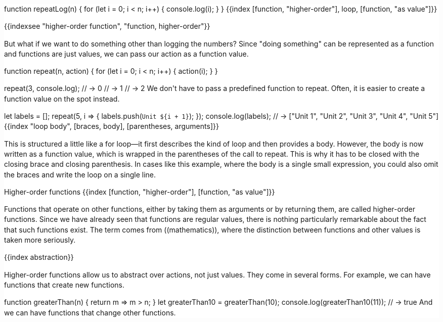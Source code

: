 function repeatLog(n) {
  for (let i = 0; i < n; i++) {
    console.log(i);
  }
}
{{index [function, "higher-order"], loop, [function, "as value"]}}

{{indexsee "higher-order function", "function, higher-order"}}

But what if we want to do something other than logging the numbers? Since "doing something" can be represented as a function and functions are just values, we can pass our action as a function value.

function repeat(n, action) {
  for (let i = 0; i < n; i++) {
    action(i);
  }
}

repeat(3, console.log);
// → 0
// → 1
// → 2
We don't have to pass a predefined function to repeat. Often, it is easier to create a function value on the spot instead.

let labels = [];
repeat(5, i => {
  labels.push(`Unit ${i + 1}`);
});
console.log(labels);
// → ["Unit 1", "Unit 2", "Unit 3", "Unit 4", "Unit 5"]
{{index "loop body", [braces, body], [parentheses, arguments]}}

This is structured a little like a for loop—it first describes the kind of loop and then provides a body. However, the body is now written as a function value, which is wrapped in the parentheses of the call to repeat. This is why it has to be closed with the closing brace and closing parenthesis. In cases like this example, where the body is a single small expression, you could also omit the braces and write the loop on a single line.

Higher-order functions
{{index [function, "higher-order"], [function, "as value"]}}

Functions that operate on other functions, either by taking them as arguments or by returning them, are called higher-order functions. Since we have already seen that functions are regular values, there is nothing particularly remarkable about the fact that such functions exist. The term comes from ((mathematics)), where the distinction between functions and other values is taken more seriously.

{{index abstraction}}

Higher-order functions allow us to abstract over actions, not just values. They come in several forms. For example, we can have functions that create new functions.

function greaterThan(n) {
  return m => m > n;
}
let greaterThan10 = greaterThan(10);
console.log(greaterThan10(11));
// → true
And we can have functions that change other functions.
